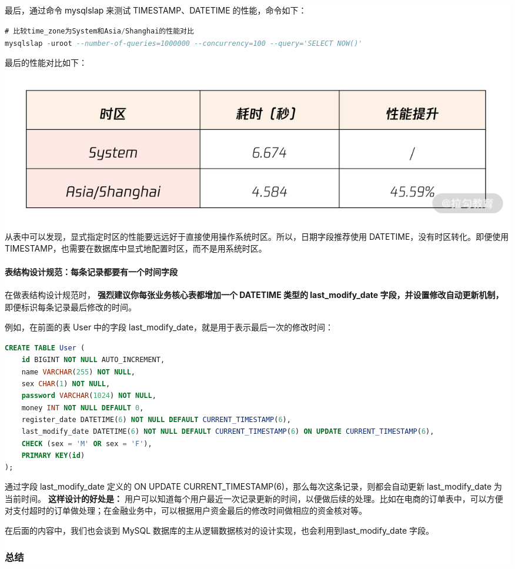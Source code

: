 最后，通过命令 mysqlslap 来测试 TIMESTAMP、DATETIME 的性能，命令如下：

```sql
# 比较time_zone为System和Asia/Shanghai的性能对比
mysqlslap -uroot --number-of-queries=1000000 --concurrency=100 --query='SELECT NOW()'
```

最后的性能对比如下：

![3（1）.png](assets/Cgp9HWCLjkGAR4v-AACnZ8F4qZo842.png)

从表中可以发现，显式指定时区的性能要远远好于直接使用操作系统时区。所以，日期字段推荐使用 DATETIME，没有时区转化。即便使用 TIMESTAMP，也需要在数据库中显式地配置时区，而不是用系统时区。

#### 表结构设计规范：每条记录都要有一个时间字段

在做表结构设计规范时， **强烈建议你每张业务核心表都增加一个 DATETIME 类型的 last_modify_date 字段，并设置修改自动更新机制，** 即便标识每条记录最后修改的时间。

例如，在前面的表 User 中的字段 last_modify_date，就是用于表示最后一次的修改时间：

```sql
CREATE TABLE User (
    id BIGINT NOT NULL AUTO_INCREMENT,
    name VARCHAR(255) NOT NULL,
    sex CHAR(1) NOT NULL,
    password VARCHAR(1024) NOT NULL,
    money INT NOT NULL DEFAULT 0,
    register_date DATETIME(6) NOT NULL DEFAULT CURRENT_TIMESTAMP(6),
    last_modify_date DATETIME(6) NOT NULL DEFAULT CURRENT_TIMESTAMP(6) ON UPDATE CURRENT_TIMESTAMP(6),
    CHECK (sex = 'M' OR sex = 'F'),
    PRIMARY KEY(id)
);
```

通过字段 last_modify_date 定义的 ON UPDATE CURRENT_TIMESTAMP(6)，那么每次这条记录，则都会自动更新 last_modify_date 为当前时间。 **这样设计的好处是：** 用户可以知道每个用户最近一次记录更新的时间，以便做后续的处理。比如在电商的订单表中，可以方便对支付超时的订单做处理；在金融业务中，可以根据用户资金最后的修改时间做相应的资金核对等。

在后面的内容中，我们也会谈到 MySQL 数据库的主从逻辑数据核对的设计实现，也会利用到last_modify_date 字段。

### 总结
